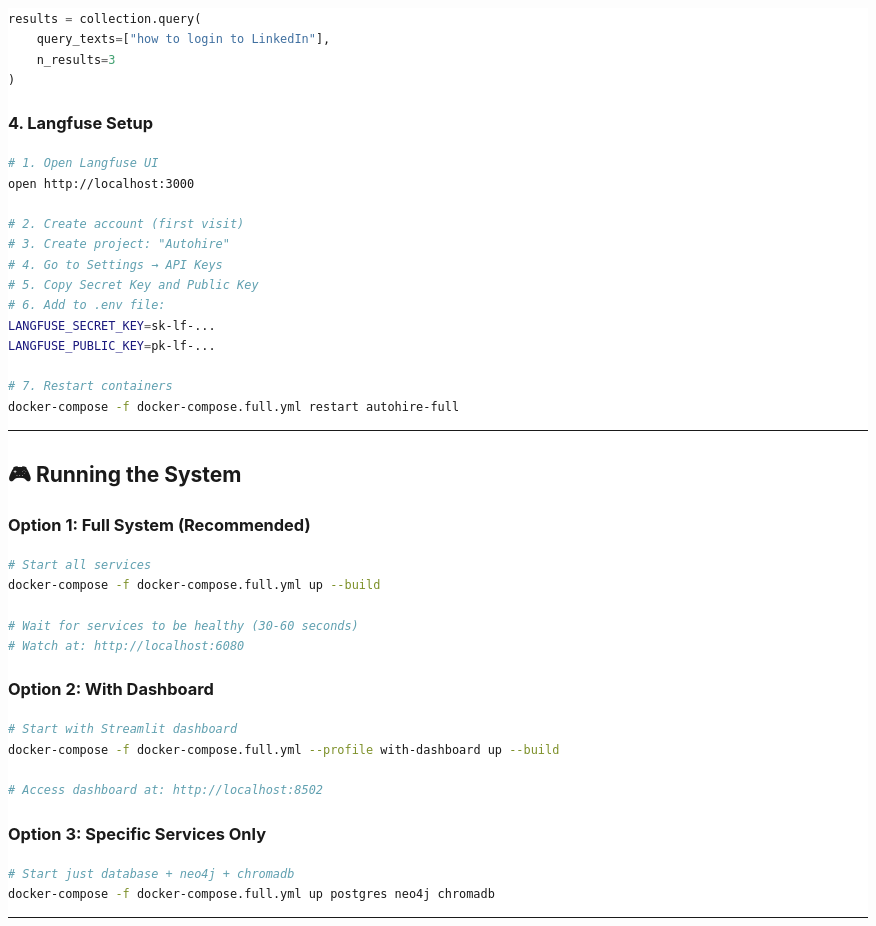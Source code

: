 ```python
results = collection.query(
    query_texts=["how to login to LinkedIn"],
    n_results=3
)
```

### **4. Langfuse Setup**

```bash
# 1. Open Langfuse UI
open http://localhost:3000

# 2. Create account (first visit)
# 3. Create project: "Autohire"
# 4. Go to Settings → API Keys
# 5. Copy Secret Key and Public Key
# 6. Add to .env file:
LANGFUSE_SECRET_KEY=sk-lf-...
LANGFUSE_PUBLIC_KEY=pk-lf-...

# 7. Restart containers
docker-compose -f docker-compose.full.yml restart autohire-full
```

---

## 🎮 Running the System

### **Option 1: Full System (Recommended)**

```bash
# Start all services
docker-compose -f docker-compose.full.yml up --build

# Wait for services to be healthy (30-60 seconds)
# Watch at: http://localhost:6080
```

### **Option 2: With Dashboard**

```bash
# Start with Streamlit dashboard
docker-compose -f docker-compose.full.yml --profile with-dashboard up --build

# Access dashboard at: http://localhost:8502
```

### **Option 3: Specific Services Only**

```bash
# Start just database + neo4j + chromadb
docker-compose -f docker-compose.full.yml up postgres neo4j chromadb
```

---